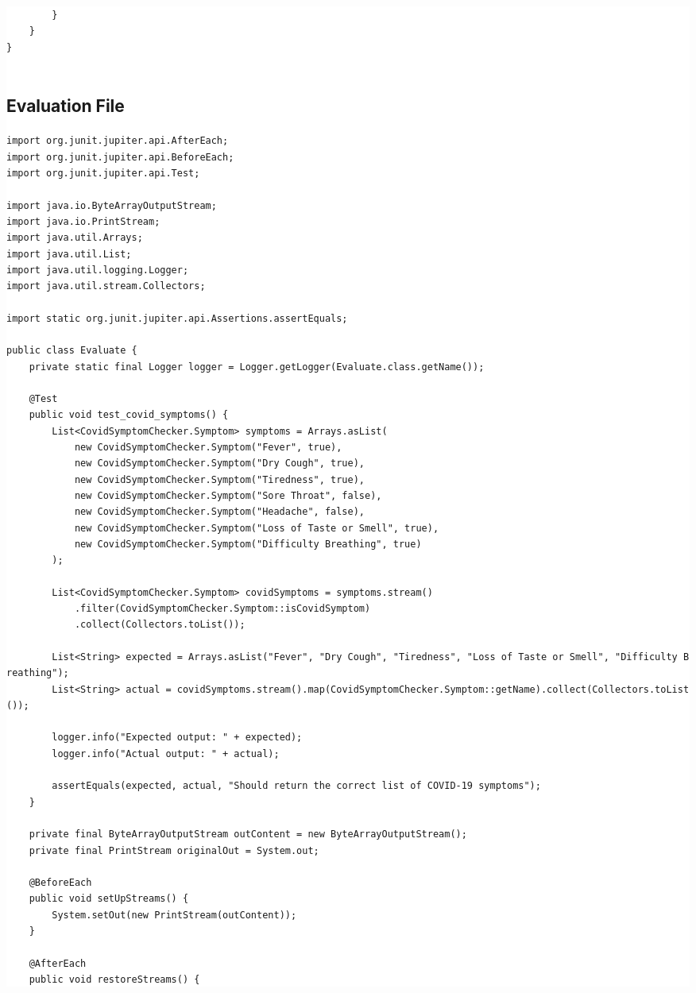 ```
        }
    }
}


```

## Evaluation File

```
import org.junit.jupiter.api.AfterEach;
import org.junit.jupiter.api.BeforeEach;
import org.junit.jupiter.api.Test;

import java.io.ByteArrayOutputStream;
import java.io.PrintStream;
import java.util.Arrays;
import java.util.List;
import java.util.logging.Logger;
import java.util.stream.Collectors;

import static org.junit.jupiter.api.Assertions.assertEquals;

public class Evaluate {
    private static final Logger logger = Logger.getLogger(Evaluate.class.getName());

    @Test
    public void test_covid_symptoms() {
        List<CovidSymptomChecker.Symptom> symptoms = Arrays.asList(
            new CovidSymptomChecker.Symptom("Fever", true),
            new CovidSymptomChecker.Symptom("Dry Cough", true),
            new CovidSymptomChecker.Symptom("Tiredness", true),
            new CovidSymptomChecker.Symptom("Sore Throat", false),
            new CovidSymptomChecker.Symptom("Headache", false),
            new CovidSymptomChecker.Symptom("Loss of Taste or Smell", true),
            new CovidSymptomChecker.Symptom("Difficulty Breathing", true)
        );

        List<CovidSymptomChecker.Symptom> covidSymptoms = symptoms.stream()
            .filter(CovidSymptomChecker.Symptom::isCovidSymptom)
            .collect(Collectors.toList());

        List<String> expected = Arrays.asList("Fever", "Dry Cough", "Tiredness", "Loss of Taste or Smell", "Difficulty Breathing");
        List<String> actual = covidSymptoms.stream().map(CovidSymptomChecker.Symptom::getName).collect(Collectors.toList());

        logger.info("Expected output: " + expected);
        logger.info("Actual output: " + actual);
        
        assertEquals(expected, actual, "Should return the correct list of COVID-19 symptoms");
    }

    private final ByteArrayOutputStream outContent = new ByteArrayOutputStream();
    private final PrintStream originalOut = System.out;

    @BeforeEach
    public void setUpStreams() {
        System.setOut(new PrintStream(outContent));
    }

    @AfterEach
    public void restoreStreams() {
```
